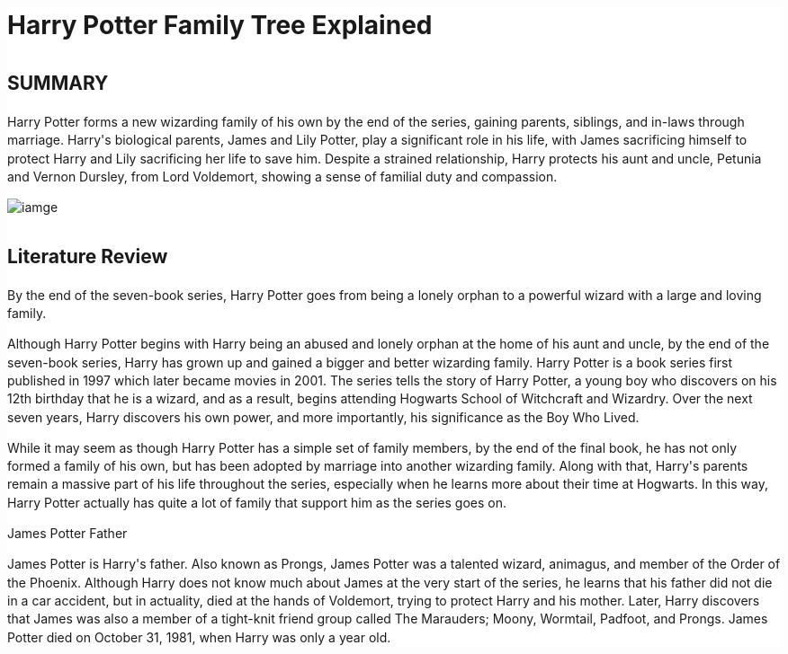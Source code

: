 # Harry Potter Family Tree Explained


## SUMMARY 



  Harry Potter forms a new wizarding family of his own by the end of the series, gaining parents, siblings, and in-laws through marriage.   Harry&#39;s biological parents, James and Lily Potter, play a significant role in his life, with James sacrificing himself to protect Harry and Lily sacrificing her life to save him.   Despite a strained relationship, Harry protects his aunt and uncle, Petunia and Vernon Dursley, from Lord Voldemort, showing a sense of familial duty and compassion.  

![iamge](https://static1.srcdn.com/wordpress/wp-content/uploads/2023/12/harry-potter-family-tree-explained.jpg)

## Literature Review

By the end of the seven-book series, Harry Potter goes from being a lonely orphan to a powerful wizard with a large and loving family. 




Although Harry Potter begins with Harry being an abused and lonely orphan at the home of his aunt and uncle, by the end of the seven-book series, Harry has grown up and gained a bigger and better wizarding family. Harry Potter is a book series first published in 1997 which later became movies in 2001. The series tells the story of Harry Potter, a young boy who discovers on his 12th birthday that he is a wizard, and as a result, begins attending Hogwarts School of Witchcraft and Wizardry. Over the next seven years, Harry discovers his own power, and more importantly, his significance as the Boy Who Lived.




While it may seem as though Harry Potter has a simple set of family members, by the end of the final book, he has not only formed a family of his own, but has been adopted by marriage into another wizarding family. Along with that, Harry&#39;s parents remain a massive part of his life throughout the series, especially when he learns more about their time at Hogwarts. In this way, Harry Potter actually has quite a lot of family that support him as the series goes on.

  


 James Potter 
Father
          

James Potter is Harry&#39;s father. Also known as Prongs, James Potter was a talented wizard, animagus, and member of the Order of the Phoenix. Although Harry does not know much about James at the very start of the series, he learns that his father did not die in a car accident, but in actuality, died at the hands of Voldemort, trying to protect Harry and his mother. Later, Harry discovers that James was also a member of a tight-knit friend group called The Marauders; Moony, Wormtail, Padfoot, and Prongs. James Potter died on October 31, 1981, when Harry was only a year old.





